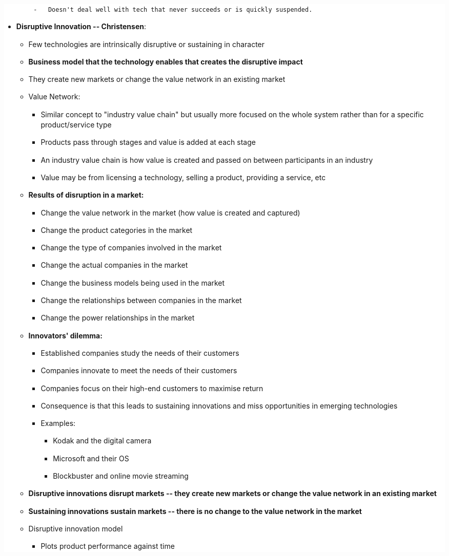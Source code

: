             -   Doesn't deal well with tech that never succeeds or is quickly suspended.
-   **Disruptive Innovation -- Christensen**:
    -   Few technologies are intrinsically disruptive or sustaining in character

    -   **Business model that the technology enables that creates the disruptive impact**

    -   They create new markets or change the value network in an existing market

    -   Value Network:

        -   Similar concept to "industry value chain" but usually more focused on the whole system rather than for a specific product/service type

        -   Products pass through stages and value is added at each stage

        -   An industry value chain is how value is created and passed on between participants in an industry

        -   Value may be from licensing a technology, selling a product, providing a service, etc

    -   **Results of disruption in a market:**

        -   Change the value network in the market (how value is created and captured)

        -   Change the product categories in the market

        -   Change the type of companies involved in the market

        -   Change the actual companies in the market

        -   Change the business models being used in the market

        -   Change the relationships between companies in the market

        -   Change the power relationships in the market

    -   **Innovators' dilemma:**

        -   Established companies study the needs of their customers

        -   Companies innovate to meet the needs of their customers

        -   Companies focus on their high-end customers to maximise return

        -   Consequence is that this leads to sustaining innovations and miss opportunities in emerging technologies

        -   Examples:

            -   Kodak and the digital camera

            -   Microsoft and their OS

            -   Blockbuster and online movie streaming

    -   **Disruptive innovations disrupt markets -- they create new markets or change the value network in an existing market**

    -   **Sustaining innovations sustain markets -- there is no change to the value network in the market**

    -   Disruptive innovation model

        -   Plots product performance against time
